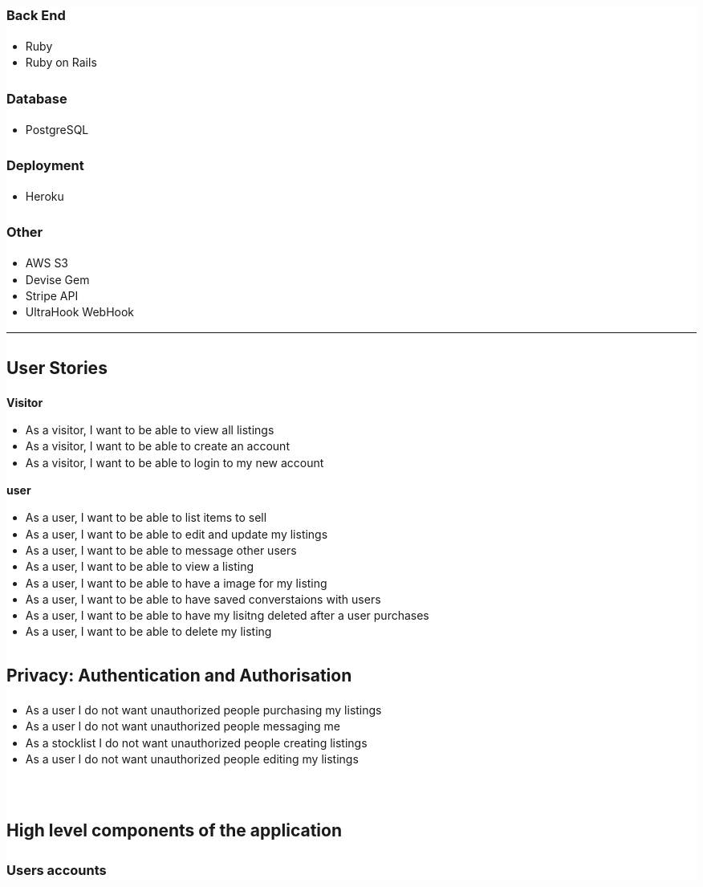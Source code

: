 ### Back End

- Ruby
- Ruby on Rails

### Database

- PostgreSQL

### Deployment

- Heroku

### Other

- AWS S3
- Devise Gem
- Stripe API
- UltraHook WebHook

---

## User Stories

**Visitor**

- As a visitor, I want to be able to view all listings
- As a visitor, I want to be able to create an account
- As a visitor, I want to be able to login to my new account

**user**

- As a user, I want to be able to list items to sell
- As a user, I want to be able to edit and update my listings
- As a user, I want to be able to message other users
- As a user, I want to be able to view a listing
- As a user, I want to be able to have a image for my listing
- As a user, I want to be able to have saved converstaions with users
- As a user, I want to be able to have my lisitng deleted after a user purchases
- As a user, I want to be able to delete my listing

## Privacy: Authentication and Authorisation

- As a user I do not want unauthorized people purchasing my listings
- As a user I do not want unauthorized people messaging me
- As a stocklist I do not want unauthorized people creating listings
- As a user I do not want unauthorized people editing my listings

 <br>

## High level components of the application

### Users accounts
